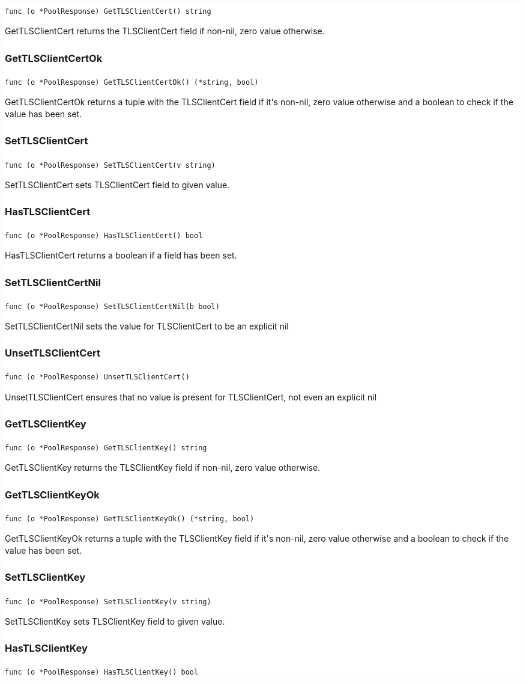 `func (o *PoolResponse) GetTLSClientCert() string`

GetTLSClientCert returns the TLSClientCert field if non-nil, zero value otherwise.

### GetTLSClientCertOk

`func (o *PoolResponse) GetTLSClientCertOk() (*string, bool)`

GetTLSClientCertOk returns a tuple with the TLSClientCert field if it's non-nil, zero value otherwise
and a boolean to check if the value has been set.

### SetTLSClientCert

`func (o *PoolResponse) SetTLSClientCert(v string)`

SetTLSClientCert sets TLSClientCert field to given value.

### HasTLSClientCert

`func (o *PoolResponse) HasTLSClientCert() bool`

HasTLSClientCert returns a boolean if a field has been set.

### SetTLSClientCertNil

`func (o *PoolResponse) SetTLSClientCertNil(b bool)`

 SetTLSClientCertNil sets the value for TLSClientCert to be an explicit nil

### UnsetTLSClientCert
`func (o *PoolResponse) UnsetTLSClientCert()`

UnsetTLSClientCert ensures that no value is present for TLSClientCert, not even an explicit nil
### GetTLSClientKey

`func (o *PoolResponse) GetTLSClientKey() string`

GetTLSClientKey returns the TLSClientKey field if non-nil, zero value otherwise.

### GetTLSClientKeyOk

`func (o *PoolResponse) GetTLSClientKeyOk() (*string, bool)`

GetTLSClientKeyOk returns a tuple with the TLSClientKey field if it's non-nil, zero value otherwise
and a boolean to check if the value has been set.

### SetTLSClientKey

`func (o *PoolResponse) SetTLSClientKey(v string)`

SetTLSClientKey sets TLSClientKey field to given value.

### HasTLSClientKey

`func (o *PoolResponse) HasTLSClientKey() bool`

